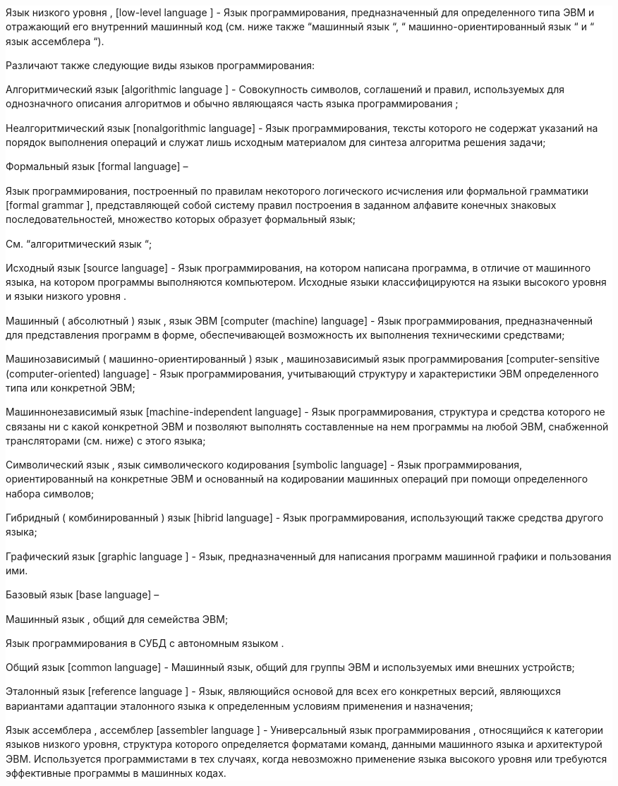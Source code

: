 Язык низкого уровня , [low-level language ] - Язык программирования, предназначенный для определенного типа ЭВМ и отражающий его внутренний машинный код (см. ниже также “машинный язык “, “ машинно-ориентированный язык “ и “ язык ассемблера “).

Различают также следующие виды языков программирования:

Алгоритмический язык [algorithmic language ] - Совокупность символов, соглашений и правил, используемых для однозначного описания алгоритмов и обычно являющаяся часть языка программирования ;

Неалгоритмический язык [nonalgorithmic language] - Язык программирования, тексты которого не содержат указаний на порядок выполнения операций и служат лишь исходным материалом для синтеза алгоритма решения задачи;

Формальный язык [formal language] –

Язык программирования, построенный по правилам некоторого логического исчисления или формальной грамматики [formal grammar ], представляющей собой систему правил построения в заданном алфавите конечных знаковых последовательностей, множество которых образует формальный язык;

См. “алгоритмический язык “;

Исходный язык [source language] - Язык программирования, на котором написана программа, в отличие от машинного языка, на котором программы выполняются компьютером. Исходные языки классифицируются на языки высокого уровня и языки низкого уровня .

Машинный ( абсолютный ) язык , язык ЭВМ [computer (machine) language] - Язык программирования, предназначенный для представления программ в форме, обеспечивающей возможность их выполнения техническими средствами;

Машинозависимый ( машинно-ориентированный ) язык , машинозависимый язык программирования [computer-sensitive (computer-oriented) language] - Язык программирования, учитывающий структуру и характеристики ЭВМ определенного типа или конкретной ЭВМ;

Машиннонезависимый язык [machine-independent language] - Язык программирования, структура и средства которого не связаны ни с какой конкретной ЭВМ и позволяют выполнять составленные на нем программы на любой ЭВМ, снабженной трансляторами (см. ниже) с этого языка;

Символический язык , язык символического кодирования [symbolic language] - Язык программирования, ориентированный на конкретные ЭВМ и основанный на кодировании машинных операций при помощи определенного набора символов;

Гибридный ( комбинированный ) язык [hibrid language] - Язык программирования, использующий также средства другого языка;

Графический язык [graphic language ] - Язык, предназначенный для написания программ машинной графики и пользования ими.

Базовый язык [base language] –

Машинный язык , общий для семейства ЭВМ;

Язык программирования в СУБД с автономным языком .

Общий язык [common language] - Машинный язык, общий для группы ЭВМ и используемых ими внешних устройств;

Эталонный язык [reference language ] - Язык, являющийся основой для всех его конкретных версий, являющихся вариантами адаптации эталонного языка к определенным условиям применения и назначения;

Язык ассемблера , ассемблер [assembler language ] - Универсальный язык программирования , относящийся к категории языков низкого уровня, структура которого определяется форматами команд, данными машинного языка и архитектурой ЭВМ. Используется программистами в тех случаях, когда невозможно применение языка высокого уровня или требуются эффективные программы в машинных кодах.
